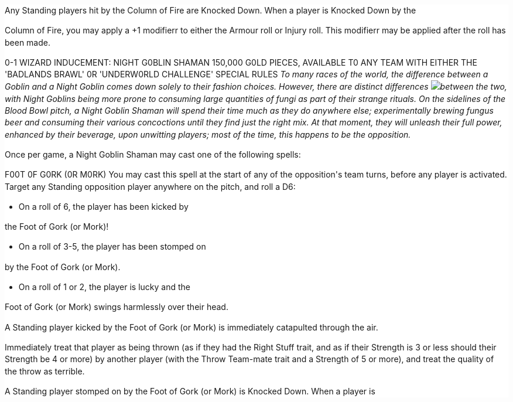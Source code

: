Any Standing players hit by the Column of Fire are Knocked Down. When a
player is Knocked Down by the

Column of Fire, you may apply a +1 modifierr to either the Armour roll
or Injury roll. This modifierr may be applied after the roll has been
made.

0-1 WIZARD INDUCEMENT:
NIGHT G0BLIN SHAMAN
150,000 G0LD PIECES, AVAILABLE T0 ANY
TEAM WITH EITHER THE 'BADLANDS BRAWL' 0R 'UNDERW0RLD CHALLENGE'
SPECIAL RULES
*To many races of the world, the difference between a* *Goblin and a
Night Goblin comes down solely to their* *fashion choices. However,
there are distinct differences*
![](../media/death_zone/image160.jpg)*between the two, with Night Goblins
being more prone*
*to consuming large quantities of fungi as part of their* *strange
rituals. On the sidelines of the Blood Bowl pitch,* *a Night Goblin
Shaman will spend their time much as* *they do anywhere else;
experimentally brewing fungus* *beer and consuming their various
concoctions until they* *find just the right mix. At that moment,
they will unleash* *their full power, enhanced by their beverage,
upon* *unwitting players; most of the time, this happens to be* *the
opposition.*

Once per game, a Night Goblin Shaman may cast one of the following
spells:

F00T 0F G0RK (0R M0RK)
You may cast this spell at the start of any of
the opposition's team turns, before any player is activated. Target
any Standing opposition player anywhere on the pitch, and roll a D6:

* On a roll of 6, the player has been kicked by

the Foot of Gork (or Mork)!
* On a roll of 3-5, the player has been stomped on

by the Foot of Gork (or Mork).
* On a roll of 1 or 2, the player is lucky and the

Foot of Gork (or Mork) swings harmlessly over their head.

A Standing player kicked by the Foot of Gork
(or Mork) is immediately catapulted through the air.

Immediately treat that player as being thrown (as if they had the
Right Stuff trait, and as if their Strength is 3 or less should their
Strength be 4 or more) by another player (with the Throw Team-mate
trait and
a Strength of 5 or more), and treat the quality of the throw as
terrible.

A Standing player stomped on by the Foot of Gork (or Mork) is Knocked
Down. When a player is
